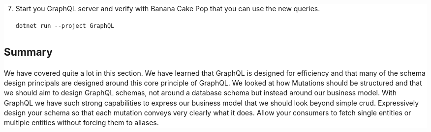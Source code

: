 7. Start you GraphQL server and verify with Banana Cake Pop that you can use the new queries.

   ```console
   dotnet run --project GraphQL
   ```

## Summary

We have covered quite a lot in this section. We have learned that GraphQL is designed for efficiency and that many of the schema design principals are designed around this core principle of GraphQL. We looked at how Mutations should be structured and that we should aim to design GraphQL schemas, not around a database schema but instead around our business model. With GraphQL we have such strong capabilities to express our business model that we should look beyond simple crud. Expressively design your schema so that each mutation conveys very clearly what it does. Allow your consumers to fetch single entities or multiple entities without forcing them to aliases.
